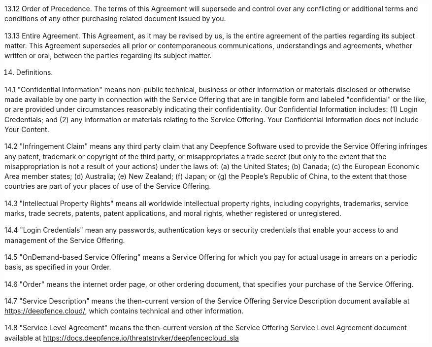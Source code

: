 13.12 Order of Precedence. The terms of this Agreement will supersede and control over any conflicting or additional terms and conditions of any other purchasing related document issued by you.

13.13 Entire Agreement. This Agreement, as it may be revised by us, is the entire agreement of the parties regarding its subject matter. This Agreement supersedes all prior or contemporaneous communications, understandings and agreements, whether written or oral, between the parties regarding its subject matter.



14. Definitions.

14.1 "Confidential Information" means non-public technical, business or other information or materials disclosed or otherwise made available by one party in connection with the Service Offering that are in tangible form and labeled "confidential" or the like, or are provided under circumstances reasonably indicating their confidentiality. Our Confidential Information includes: (1) Login Credentials; and (2) any information or materials relating to the Service Offering. Your Confidential Information does not include Your Content.

14.2 "Infringement Claim" means any third party claim that any Deepfence Software used to provide the Service Offering infringes any patent, trademark or copyright of the third party, or misappropriates a trade secret (but only to the extent that the misappropriation is not a result of your actions) under the laws of: (a) the United States; (b) Canada; (c) the European Economic Area member states; (d) Australia; (e) New Zealand; (f) Japan; or (g) the People’s Republic of China, to the extent that those countries are part of your places of use of the Service Offering.

14.3 "Intellectual Property Rights" means all worldwide intellectual property rights, including copyrights, trademarks, service marks, trade secrets, patents, patent applications, and moral rights, whether registered or unregistered.

14.4 "Login Credentials" mean any passwords, authentication keys or security credentials that enable your access to and management of the Service Offering.

14.5 "OnDemand-based Service Offering" means a Service Offering for which you pay for actual usage in arrears on a periodic basis, as specified in your Order.

14.6 "Order" means the internet order page, or other ordering document, that specifies your purchase of the Service Offering.

14.7 "Service Description" means the then-current version of the Service Offering Service Description document available at https://deepfence.cloud/, which contains technical and other information.

14.8 "Service Level Agreement" means the then-current version of the Service Offering Service Level Agreement document available at https://docs.deepfence.io/threatstryker/deepfencecloud_sla